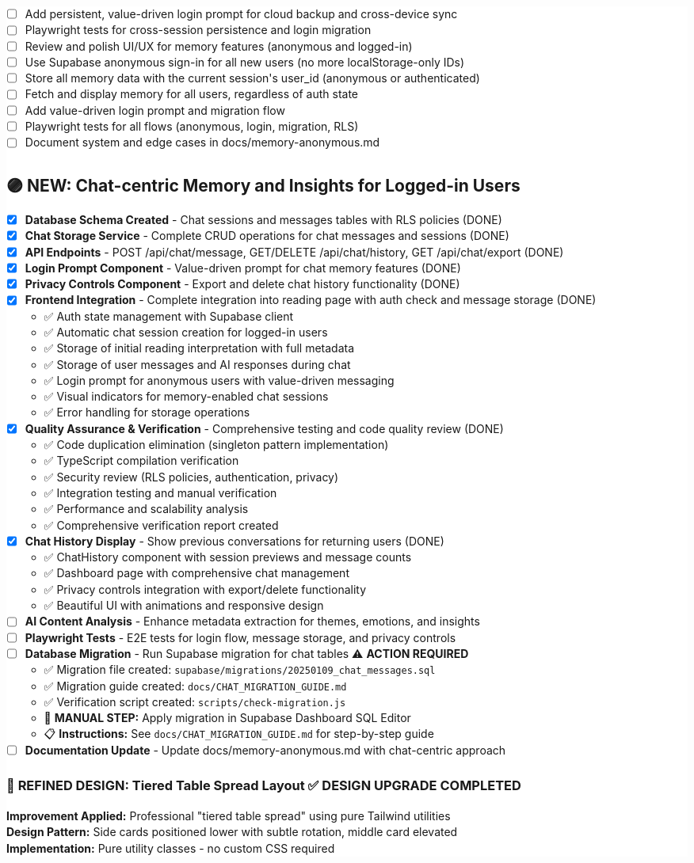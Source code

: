 - [ ] Add persistent, value-driven login prompt for cloud backup and cross-device sync
- [ ] Playwright tests for cross-session persistence and login migration
- [ ] Review and polish UI/UX for memory features (anonymous and logged-in)
- [ ] Use Supabase anonymous sign-in for all new users (no more localStorage-only IDs)
- [ ] Store all memory data with the current session's user_id (anonymous or authenticated)
- [ ] Fetch and display memory for all users, regardless of auth state
- [ ] Add value-driven login prompt and migration flow
- [ ] Playwright tests for all flows (anonymous, login, migration, RLS)
- [ ] Document system and edge cases in docs/memory-anonymous.md

## 🟣 NEW: Chat-centric Memory and Insights for Logged-in Users
- [x] **Database Schema Created** - Chat sessions and messages tables with RLS policies (DONE)
- [x] **Chat Storage Service** - Complete CRUD operations for chat messages and sessions (DONE)
- [x] **API Endpoints** - POST /api/chat/message, GET/DELETE /api/chat/history, GET /api/chat/export (DONE)
- [x] **Login Prompt Component** - Value-driven prompt for chat memory features (DONE)
- [x] **Privacy Controls Component** - Export and delete chat history functionality (DONE)
- [x] **Frontend Integration** - Complete integration into reading page with auth check and message storage (DONE)
  - ✅ Auth state management with Supabase client
  - ✅ Automatic chat session creation for logged-in users
  - ✅ Storage of initial reading interpretation with full metadata
  - ✅ Storage of user messages and AI responses during chat
  - ✅ Login prompt for anonymous users with value-driven messaging
  - ✅ Visual indicators for memory-enabled chat sessions
  - ✅ Error handling for storage operations
- [x] **Quality Assurance & Verification** - Comprehensive testing and code quality review (DONE)
  - ✅ Code duplication elimination (singleton pattern implementation)
  - ✅ TypeScript compilation verification
  - ✅ Security review (RLS policies, authentication, privacy)
  - ✅ Integration testing and manual verification
  - ✅ Performance and scalability analysis
  - ✅ Comprehensive verification report created
- [x] **Chat History Display** - Show previous conversations for returning users (DONE)
  - ✅ ChatHistory component with session previews and message counts
  - ✅ Dashboard page with comprehensive chat management
  - ✅ Privacy controls integration with export/delete functionality
  - ✅ Beautiful UI with animations and responsive design
- [ ] **AI Content Analysis** - Enhance metadata extraction for themes, emotions, and insights
- [ ] **Playwright Tests** - E2E tests for login flow, message storage, and privacy controls
- [ ] **Database Migration** - Run Supabase migration for chat tables ⚠️ **ACTION REQUIRED**
  - ✅ Migration file created: `supabase/migrations/20250109_chat_messages.sql`
  - ✅ Migration guide created: `docs/CHAT_MIGRATION_GUIDE.md`
  - ✅ Verification script created: `scripts/check-migration.js`
  - 🔄 **MANUAL STEP:** Apply migration in Supabase Dashboard SQL Editor
  - 📋 **Instructions:** See `docs/CHAT_MIGRATION_GUIDE.md` for step-by-step guide
- [ ] **Documentation Update** - Update docs/memory-anonymous.md with chat-centric approach

### 🎨 **REFINED DESIGN: Tiered Table Spread Layout** ✅ **DESIGN UPGRADE COMPLETED**
**Improvement Applied:** Professional "tiered table spread" using pure Tailwind utilities  
**Design Pattern:** Side cards positioned lower with subtle rotation, middle card elevated  
**Implementation:** Pure utility classes - no custom CSS required  
